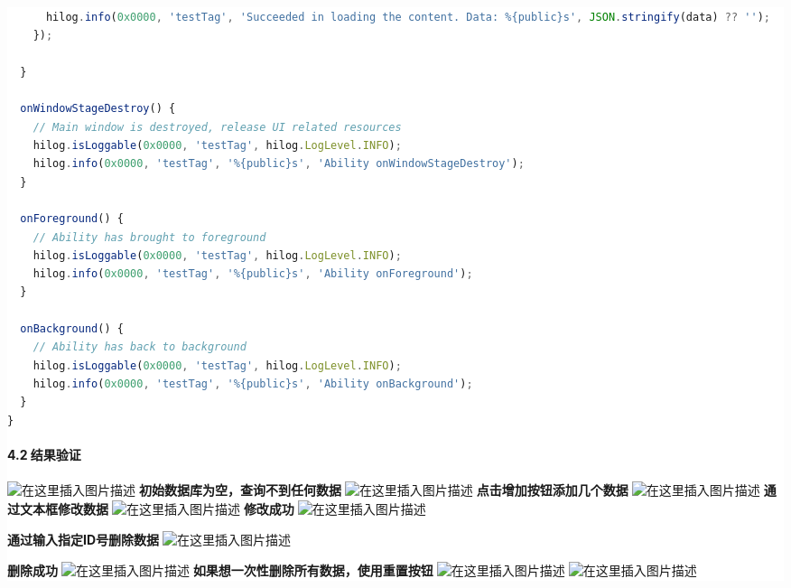 ```typescript
      hilog.info(0x0000, 'testTag', 'Succeeded in loading the content. Data: %{public}s', JSON.stringify(data) ?? '');
    });

  }

  onWindowStageDestroy() {
    // Main window is destroyed, release UI related resources
    hilog.isLoggable(0x0000, 'testTag', hilog.LogLevel.INFO);
    hilog.info(0x0000, 'testTag', '%{public}s', 'Ability onWindowStageDestroy');
  }

  onForeground() {
    // Ability has brought to foreground
    hilog.isLoggable(0x0000, 'testTag', hilog.LogLevel.INFO);
    hilog.info(0x0000, 'testTag', '%{public}s', 'Ability onForeground');
  }

  onBackground() {
    // Ability has back to background
    hilog.isLoggable(0x0000, 'testTag', hilog.LogLevel.INFO);
    hilog.info(0x0000, 'testTag', '%{public}s', 'Ability onBackground');
  }
}
```

#### 4.2 结果验证

![在这里插入图片描述](https://i-blog.csdnimg.cn/direct/417d386a41ff424093895d4e8617df8f.png)
**初始数据库为空，查询不到任何数据**
![在这里插入图片描述](https://i-blog.csdnimg.cn/direct/12f9355ccb6c435f98033cdadce4d5c5.png)
**点击增加按钮添加几个数据**
![在这里插入图片描述](https://i-blog.csdnimg.cn/direct/75b07318cb9d49278e334aad974b4f05.png)
**通过文本框修改数据**
![在这里插入图片描述](https://i-blog.csdnimg.cn/direct/cef44fe8035f4c9b82aa55d29b8d8209.png)
**修改成功**
![在这里插入图片描述](https://i-blog.csdnimg.cn/direct/016af68bfb14469aa76859cc48b4d022.png)

**通过输入指定ID号删除数据**
![在这里插入图片描述](https://i-blog.csdnimg.cn/direct/4d81398988da470186108991fc89e8ef.png)

**删除成功**
![在这里插入图片描述](https://i-blog.csdnimg.cn/direct/6686c9836e2144cfad60ff4ce0c7d341.png)
**如果想一次性删除所有数据，使用重置按钮**
![在这里插入图片描述](https://i-blog.csdnimg.cn/direct/bfee1f3d51f54c96aa3014916a05137f.png)
![在这里插入图片描述](https://i-blog.csdnimg.cn/direct/182e5fd884704cccab2048930391d73b.png)






